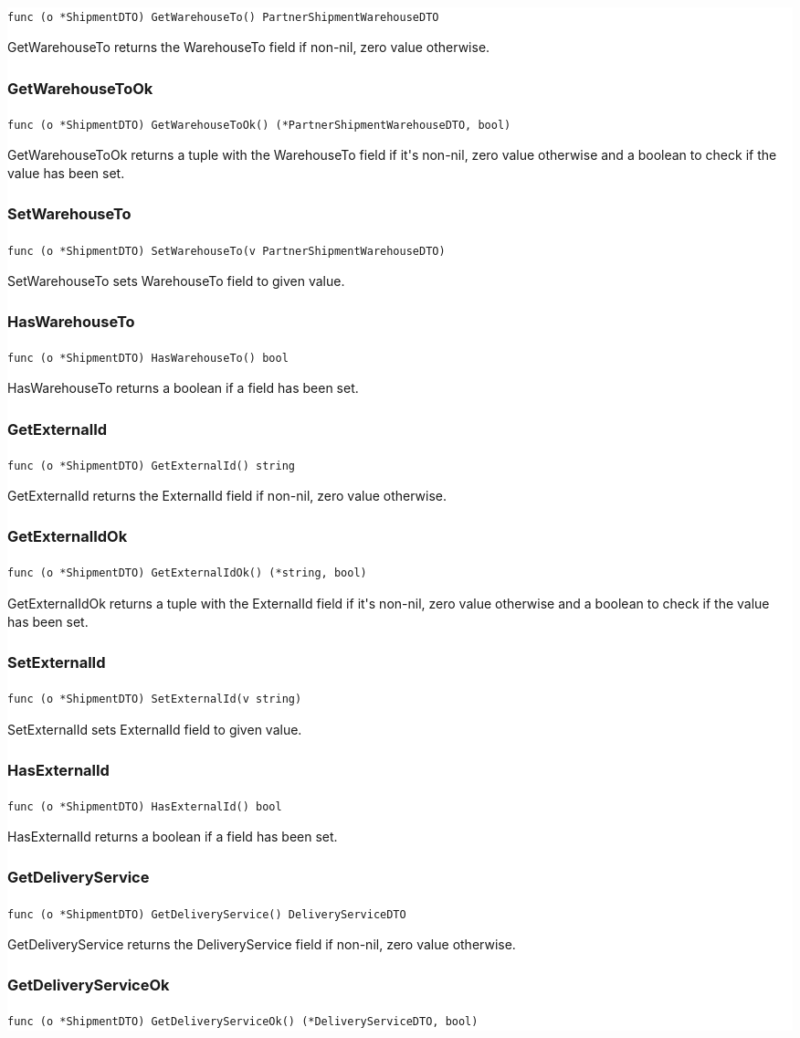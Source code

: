 `func (o *ShipmentDTO) GetWarehouseTo() PartnerShipmentWarehouseDTO`

GetWarehouseTo returns the WarehouseTo field if non-nil, zero value otherwise.

### GetWarehouseToOk

`func (o *ShipmentDTO) GetWarehouseToOk() (*PartnerShipmentWarehouseDTO, bool)`

GetWarehouseToOk returns a tuple with the WarehouseTo field if it's non-nil, zero value otherwise
and a boolean to check if the value has been set.

### SetWarehouseTo

`func (o *ShipmentDTO) SetWarehouseTo(v PartnerShipmentWarehouseDTO)`

SetWarehouseTo sets WarehouseTo field to given value.

### HasWarehouseTo

`func (o *ShipmentDTO) HasWarehouseTo() bool`

HasWarehouseTo returns a boolean if a field has been set.

### GetExternalId

`func (o *ShipmentDTO) GetExternalId() string`

GetExternalId returns the ExternalId field if non-nil, zero value otherwise.

### GetExternalIdOk

`func (o *ShipmentDTO) GetExternalIdOk() (*string, bool)`

GetExternalIdOk returns a tuple with the ExternalId field if it's non-nil, zero value otherwise
and a boolean to check if the value has been set.

### SetExternalId

`func (o *ShipmentDTO) SetExternalId(v string)`

SetExternalId sets ExternalId field to given value.

### HasExternalId

`func (o *ShipmentDTO) HasExternalId() bool`

HasExternalId returns a boolean if a field has been set.

### GetDeliveryService

`func (o *ShipmentDTO) GetDeliveryService() DeliveryServiceDTO`

GetDeliveryService returns the DeliveryService field if non-nil, zero value otherwise.

### GetDeliveryServiceOk

`func (o *ShipmentDTO) GetDeliveryServiceOk() (*DeliveryServiceDTO, bool)`

